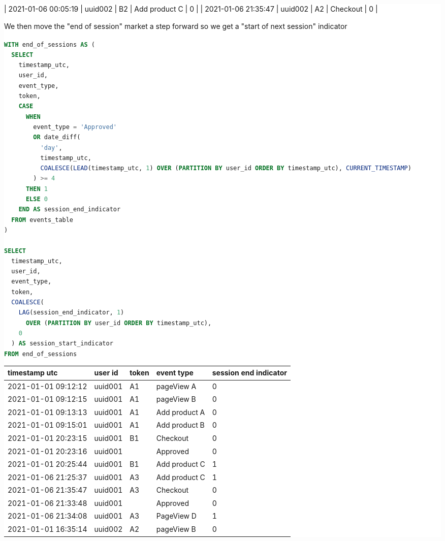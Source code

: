 | 2021-01-06 00:05:19 | uuid002 | B2    | Add product C | 0                     |
| 2021-01-06 21:35:47 | uuid002 | A2    | Checkout      | 0                     |


We then move the "end of session" market a step forward so we get a "start of next session" indicator

```sql
WITH end_of_sessions AS (
  SELECT
    timestamp_utc,
    user_id,
    event_type,
    token,
    CASE
      WHEN
        event_type = 'Approved'
        OR date_diff(
          'day',
          timestamp_utc,
          COALESCE(LEAD(timestamp_utc, 1) OVER (PARTITION BY user_id ORDER BY timestamp_utc), CURRENT_TIMESTAMP)
        ) >= 4
      THEN 1
      ELSE 0
    END AS session_end_indicator
  FROM events_table
)

SELECT
  timestamp_utc,
  user_id,
  event_type,
  token,
  COALESCE(
    LAG(session_end_indicator, 1)
      OVER (PARTITION BY user_id ORDER BY timestamp_utc),
    0
  ) AS session_start_indicator
FROM end_of_sessions
```

| timestamp utc       | user id | token | event type    | session end indicator |
|:--------------------|:--------|:------|:--------------|:----------------------|
| 2021-01-01 09:12:12 | uuid001 | A1    | pageView A    | 0                     |
| 2021-01-01 09:12:15 | uuid001 | A1    | pageView B    | 0                     |
| 2021-01-01 09:13:13 | uuid001 | A1    | Add product A | 0                     |
| 2021-01-01 09:15:01 | uuid001 | A1    | Add product B | 0                     |
| 2021-01-01 20:23:15 | uuid001 | B1    | Checkout      | 0                     |
| 2021-01-01 20:23:16 | uuid001 |       | Approved      | 0                     |
| 2021-01-01 20:25:44 | uuid001 | B1    | Add product C | 1                     |
| 2021-01-06 21:25:37 | uuid001 | A3    | Add product C | 1                     |
| 2021-01-06 21:35:47 | uuid001 | A3    | Checkout      | 0                     |
| 2021-01-06 21:33:48 | uuid001 |       | Approved      | 0                     |
| 2021-01-06 21:34:08 | uuid001 | A3    |  PageView D   | 1                     |
| 2021-01-01 16:35:14 | uuid002 | A2    | pageView B    | 0                     |